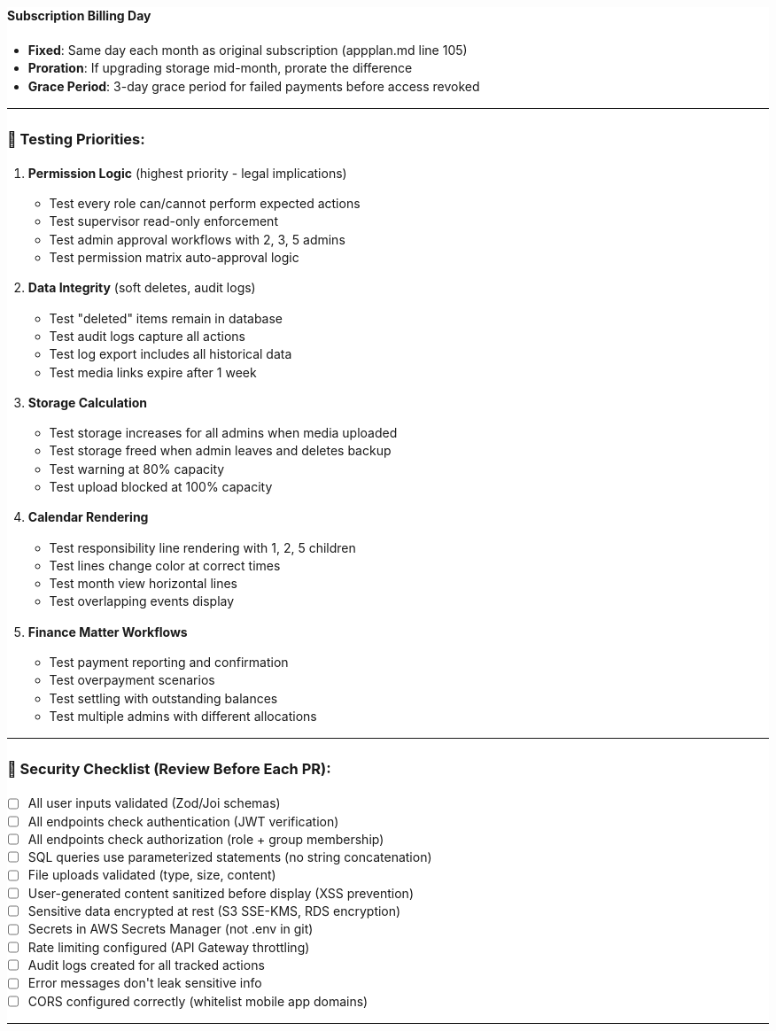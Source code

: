 #### Subscription Billing Day
- **Fixed**: Same day each month as original subscription (appplan.md line 105)
- **Proration**: If upgrading storage mid-month, prorate the difference
- **Grace Period**: 3-day grace period for failed payments before access revoked

---

### 🧪 Testing Priorities:

1. **Permission Logic** (highest priority - legal implications)
   - Test every role can/cannot perform expected actions
   - Test supervisor read-only enforcement
   - Test admin approval workflows with 2, 3, 5 admins
   - Test permission matrix auto-approval logic

2. **Data Integrity** (soft deletes, audit logs)
   - Test "deleted" items remain in database
   - Test audit logs capture all actions
   - Test log export includes all historical data
   - Test media links expire after 1 week

3. **Storage Calculation**
   - Test storage increases for all admins when media uploaded
   - Test storage freed when admin leaves and deletes backup
   - Test warning at 80% capacity
   - Test upload blocked at 100% capacity

4. **Calendar Rendering**
   - Test responsibility line rendering with 1, 2, 5 children
   - Test lines change color at correct times
   - Test month view horizontal lines
   - Test overlapping events display

5. **Finance Matter Workflows**
   - Test payment reporting and confirmation
   - Test overpayment scenarios
   - Test settling with outstanding balances
   - Test multiple admins with different allocations

---

### 🔐 Security Checklist (Review Before Each PR):

- [ ] All user inputs validated (Zod/Joi schemas)
- [ ] All endpoints check authentication (JWT verification)
- [ ] All endpoints check authorization (role + group membership)
- [ ] SQL queries use parameterized statements (no string concatenation)
- [ ] File uploads validated (type, size, content)
- [ ] User-generated content sanitized before display (XSS prevention)
- [ ] Sensitive data encrypted at rest (S3 SSE-KMS, RDS encryption)
- [ ] Secrets in AWS Secrets Manager (not .env in git)
- [ ] Rate limiting configured (API Gateway throttling)
- [ ] Audit logs created for all tracked actions
- [ ] Error messages don't leak sensitive info
- [ ] CORS configured correctly (whitelist mobile app domains)

---
